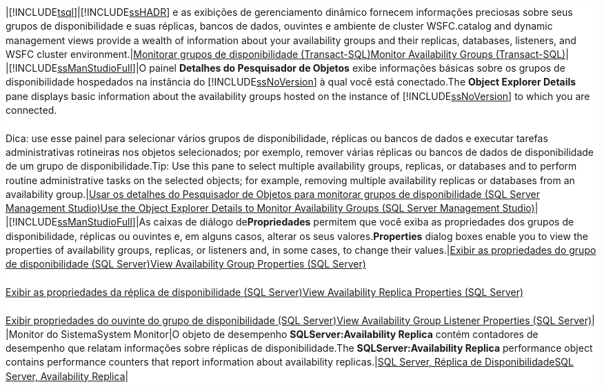 |[!INCLUDE[tsql](../../../includes/tsql-md.md)]|[!INCLUDE[ssHADR](../../../includes/sshadr-md.md)] <span data-ttu-id="3270b-119">e as exibições de gerenciamento dinâmico fornecem informações preciosas sobre seus grupos de disponibilidade e suas réplicas, bancos de dados, ouvintes e ambiente de cluster WSFC.</span><span class="sxs-lookup"><span data-stu-id="3270b-119">catalog and dynamic management views provide a wealth of information about your availability groups and their replicas, databases, listeners, and WSFC cluster environment.</span></span>|[<span data-ttu-id="3270b-120">Monitorar grupos de disponibilidade &#40;Transact-SQL&#41;</span><span class="sxs-lookup"><span data-stu-id="3270b-120">Monitor Availability Groups &#40;Transact-SQL&#41;</span></span>](monitor-availability-groups-transact-sql.md)|  
|[!INCLUDE[ssManStudioFull](../../../includes/ssmanstudiofull-md.md)]|<span data-ttu-id="3270b-121">O painel **Detalhes do Pesquisador de Objetos** exibe informações básicas sobre os grupos de disponibilidade hospedados na instância do [!INCLUDE[ssNoVersion](../../../includes/ssnoversion-md.md)] à qual você está conectado.</span><span class="sxs-lookup"><span data-stu-id="3270b-121">The **Object Explorer Details** pane displays basic information about the availability groups hosted on the instance of [!INCLUDE[ssNoVersion](../../../includes/ssnoversion-md.md)] to which you are connected.</span></span><br /><br /> <span data-ttu-id="3270b-122">Dica: use esse painel para selecionar vários grupos de disponibilidade, réplicas ou bancos de dados e executar tarefas administrativas rotineiras nos objetos selecionados; por exemplo, remover várias réplicas ou bancos de dados de disponibilidade de um grupo de disponibilidade.</span><span class="sxs-lookup"><span data-stu-id="3270b-122">Tip: Use this pane to select multiple availability groups, replicas, or databases and to perform routine administrative tasks on the selected objects; for example, removing multiple availability replicas or databases from an availability group.</span></span>|[<span data-ttu-id="3270b-123">Usar os detalhes do Pesquisador de Objetos para monitorar grupos de disponibilidade &#40;SQL Server Management Studio&#41;</span><span class="sxs-lookup"><span data-stu-id="3270b-123">Use the Object Explorer Details to Monitor Availability Groups &#40;SQL Server Management Studio&#41;</span></span>](use-object-explorer-details-to-monitor-availability-groups.md)|  
|[!INCLUDE[ssManStudioFull](../../../includes/ssmanstudiofull-md.md)]|<span data-ttu-id="3270b-124">As caixas de diálogo de**Propriedades** permitem que você exiba as propriedades dos grupos de disponibilidade, réplicas ou ouvintes e, em alguns casos, alterar os seus valores.</span><span class="sxs-lookup"><span data-stu-id="3270b-124">**Properties** dialog boxes enable you to view the properties of availability groups, replicas, or listeners and, in some cases, to change their values.</span></span>|[<span data-ttu-id="3270b-125">Exibir as propriedades do grupo de disponibilidade &#40;SQL Server&#41;</span><span class="sxs-lookup"><span data-stu-id="3270b-125">View Availability Group Properties &#40;SQL Server&#41;</span></span>](view-availability-group-properties-sql-server.md)<br /><br /> [<span data-ttu-id="3270b-126">Exibir as propriedades da réplica de disponibilidade &#40;SQL Server&#41;</span><span class="sxs-lookup"><span data-stu-id="3270b-126">View Availability Replica Properties &#40;SQL Server&#41;</span></span>](view-availability-replica-properties-sql-server.md)<br /><br /> [<span data-ttu-id="3270b-127">Exibir propriedades do ouvinte do grupo de disponibilidade &#40;SQL Server&#41;</span><span class="sxs-lookup"><span data-stu-id="3270b-127">View Availability Group Listener Properties &#40;SQL Server&#41;</span></span>](view-availability-group-listener-properties-sql-server.md)|  
|<span data-ttu-id="3270b-128">Monitor do Sistema</span><span class="sxs-lookup"><span data-stu-id="3270b-128">System Monitor</span></span>|<span data-ttu-id="3270b-129">O objeto de desempenho **SQLServer:Availability Replica** contém contadores de desempenho que relatam informações sobre réplicas de disponibilidade.</span><span class="sxs-lookup"><span data-stu-id="3270b-129">The **SQLServer:Availability Replica** performance object contains performance counters that report information about availability replicas.</span></span>|[<span data-ttu-id="3270b-130">SQL Server, Réplica de Disponibilidade</span><span class="sxs-lookup"><span data-stu-id="3270b-130">SQL Server, Availability Replica</span></span>](../../../relational-databases/performance-monitor/sql-server-availability-replica.md)|  